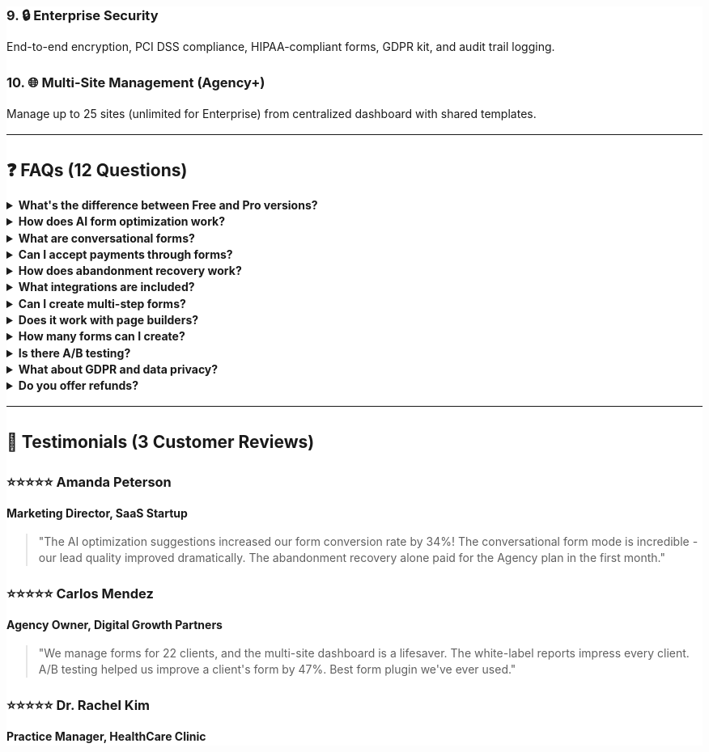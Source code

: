 ### **9. 🔒 Enterprise Security**
End-to-end encryption, PCI DSS compliance, HIPAA-compliant forms, GDPR kit, and audit trail logging.

### **10. 🌐 Multi-Site Management (Agency+)**
Manage up to 25 sites (unlimited for Enterprise) from centralized dashboard with shared templates.

---

## ❓ FAQs (12 Questions)

<details><summary><b>What's the difference between Free and Pro versions?</b></summary></details>

<details><summary><b>How does AI form optimization work?</b></summary></details>

<details><summary><b>What are conversational forms?</b></summary></details>

<details><summary><b>Can I accept payments through forms?</b></summary></details>

<details><summary><b>How does abandonment recovery work?</b></summary></details>

<details><summary><b>What integrations are included?</b></summary></details>

<details><summary><b>Can I create multi-step forms?</b></summary></details>

<details><summary><b>Does it work with page builders?</b></summary></details>

<details><summary><b>How many forms can I create?</b></summary></details>

<details><summary><b>Is there A/B testing?</b></summary></details>

<details><summary><b>What about GDPR and data privacy?</b></summary></details>

<details><summary><b>Do you offer refunds?</b></summary></details>

---

## 💬 Testimonials (3 Customer Reviews)

### **⭐⭐⭐⭐⭐ Amanda Peterson**
**Marketing Director, SaaS Startup**

> "The AI optimization suggestions increased our form conversion rate by 34%! The conversational form mode is incredible - our lead quality improved dramatically. The abandonment recovery alone paid for the Agency plan in the first month."

### **⭐⭐⭐⭐⭐ Carlos Mendez**
**Agency Owner, Digital Growth Partners**

> "We manage forms for 22 clients, and the multi-site dashboard is a lifesaver. The white-label reports impress every client. A/B testing helped us improve a client's form by 47%. Best form plugin we've ever used."

### **⭐⭐⭐⭐⭐ Dr. Rachel Kim**
**Practice Manager, HealthCare Clinic**
